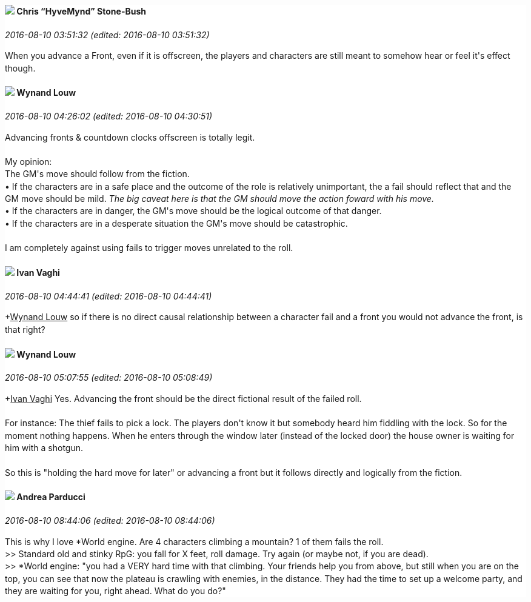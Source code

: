 
<div id='comment z125vdc4bqjof3kj404ch50yqoqtdziipv00k'>
  <h4><img src='{{site.baseurl}}//images/avatars/108053817066303198241_photo.jpg'> Chris “HyveMynd” Stone-Bush</h4>
      <p><cite>2016-08-10 03:51:32 (edited: 2016-08-10 03:51:32)</cite></p>
        <p>When you advance a Front, even if it is offscreen, the players and characters are still meant to somehow hear or feel it&#39;s effect though.</p>
</div>
        

<div id='comment z125vdc4bqjof3kj404ch50yqoqtdziipv00k'>
  <h4><img src='{{site.baseurl}}//images/avatars/111256963556395023796_photo.jpg'> Wynand Louw</h4>
      <p><cite>2016-08-10 04:26:02 (edited: 2016-08-10 04:30:51)</cite></p>
        <p>Advancing fronts &amp; countdown clocks offscreen is totally legit.<br /><br />My opinion:<br />The GM&#39;s move should follow from the fiction.<br />• If the characters are in a safe place and the outcome of the role is relatively unimportant, the a fail should reflect that and the GM move should be mild.  <i>The big caveat here is that the GM should move the action foward with his move.</i><br />• If the characters are in danger, the GM&#39;s move should be the logical outcome of that danger.<br />• If the characters are in a desperate situation the GM&#39;s move should be catastrophic.<br /><br />I am completely against using fails to trigger moves unrelated to the roll.</p>
</div>
        

<div id='comment z125vdc4bqjof3kj404ch50yqoqtdziipv00k'>
  <h4><img src='{{site.baseurl}}//images/avatars/116670244276636380421_photo.jpg'> Ivan Vaghi</h4>
      <p><cite>2016-08-10 04:44:41 (edited: 2016-08-10 04:44:41)</cite></p>
        <p><span class="proflinkWrapper"><span class="proflinkPrefix">+</span><a class="proflink" href="https://plus.google.com/111256963556395023796" oid="111256963556395023796">Wynand Louw</a></span> so if there is no direct causal relationship between a character fail and a front you would not advance the front, is that right?</p>
</div>
        

<div id='comment z125vdc4bqjof3kj404ch50yqoqtdziipv00k'>
  <h4><img src='{{site.baseurl}}//images/avatars/111256963556395023796_photo.jpg'> Wynand Louw</h4>
      <p><cite>2016-08-10 05:07:55 (edited: 2016-08-10 05:08:49)</cite></p>
        <p><span class="proflinkWrapper"><span class="proflinkPrefix">+</span><a class="proflink" href="https://plus.google.com/116670244276636380421" oid="116670244276636380421">Ivan Vaghi</a></span>​​ Yes. Advancing the front should be the direct fictional result of the failed roll.<br /><br />For instance: The thief fails to pick a lock. The players don&#39;t know it but somebody heard him fiddling with the lock. So for the moment nothing happens. When he enters through the window later (instead of the locked door) the house owner is waiting for him with a shotgun.<br /><br />So this is &quot;holding the hard move for later&quot; or advancing a front but it follows directly and logically from the fiction. </p>
</div>
        

<div id='comment z125vdc4bqjof3kj404ch50yqoqtdziipv00k'>
  <h4><img src='{{site.baseurl}}//images/avatars/101076298485951808085_photo.jpg'> Andrea Parducci</h4>
      <p><cite>2016-08-10 08:44:06 (edited: 2016-08-10 08:44:06)</cite></p>
        <p>This is why I love *World engine. Are 4 characters climbing a mountain? 1 of them fails the roll. <br />&gt;&gt; Standard old and stinky RpG: you fall for X feet, roll damage. Try again (or maybe not, if you are dead).<br />&gt;&gt; *World engine: &quot;you had a VERY hard time with that climbing. Your friends help you from above, but still when you are on the top, you can see that now the plateau is crawling with enemies, in the distance. They had the time to set up a welcome party, and they are waiting for you, right ahead. What do you do?&quot;</p>
</div>
        